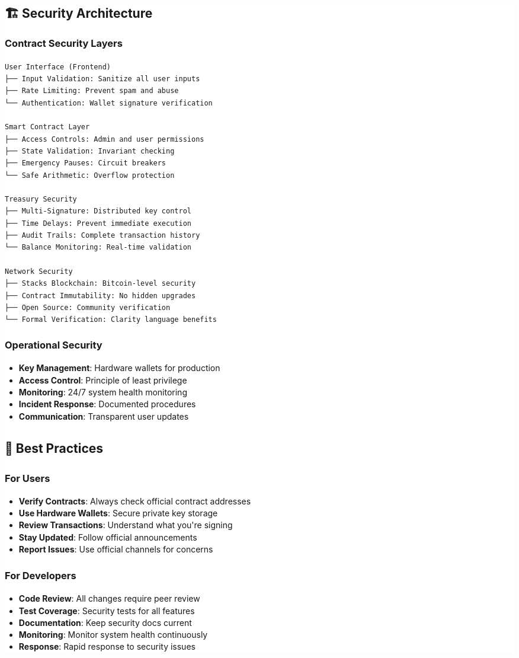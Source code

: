 ## 🏗️ Security Architecture

### Contract Security Layers

```text
User Interface (Frontend)
├── Input Validation: Sanitize all user inputs
├── Rate Limiting: Prevent spam and abuse
└── Authentication: Wallet signature verification

Smart Contract Layer
├── Access Controls: Admin and user permissions
├── State Validation: Invariant checking
├── Emergency Pauses: Circuit breakers
└── Safe Arithmetic: Overflow protection

Treasury Security
├── Multi-Signature: Distributed key control
├── Time Delays: Prevent immediate execution
├── Audit Trails: Complete transaction history
└── Balance Monitoring: Real-time validation

Network Security
├── Stacks Blockchain: Bitcoin-level security
├── Contract Immutability: No hidden upgrades
├── Open Source: Community verification
└── Formal Verification: Clarity language benefits
```

### Operational Security

- **Key Management**: Hardware wallets for production
- **Access Control**: Principle of least privilege
- **Monitoring**: 24/7 system health monitoring
- **Incident Response**: Documented procedures
- **Communication**: Transparent user updates

## 🔐 Best Practices

### For Users

- **Verify Contracts**: Always check official contract addresses
- **Use Hardware Wallets**: Secure private key storage
- **Review Transactions**: Understand what you're signing
- **Stay Updated**: Follow official announcements
- **Report Issues**: Use official channels for concerns

### For Developers

- **Code Review**: All changes require peer review
- **Test Coverage**: Security tests for all features
- **Documentation**: Keep security docs current
- **Monitoring**: Monitor system health continuously
- **Response**: Rapid response to security issues
